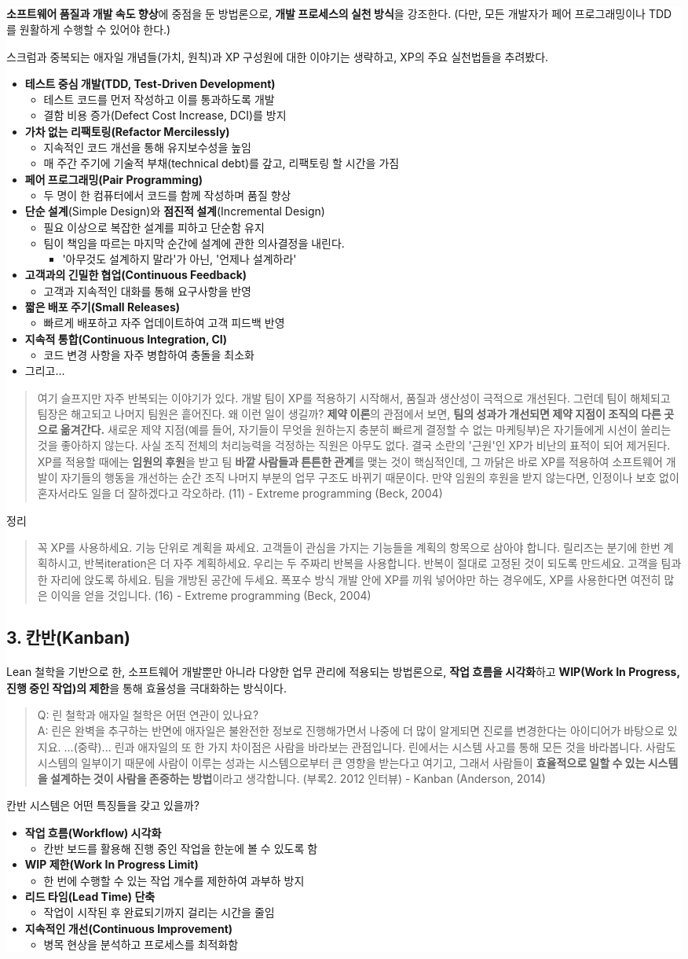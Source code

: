 **소프트웨어 품질과 개발 속도 향상**에 중점을 둔 방법론으로, **개발 프로세스의 실천 방식**을 강조한다. (다만, 모든 개발자가 페어 프로그래밍이나 TDD를 원활하게 수행할 수 있어야 한다.)

스크럼과 중복되는 애자일 개념들(가치, 원칙)과 XP 구성원에 대한 이야기는 생략하고, XP의 주요 실천법들을 추려봤다.

- **테스트 중심 개발(TDD, Test-Driven Development)**
  - 테스트 코드를 먼저 작성하고 이를 통과하도록 개발
  - 결함 비용 증가(Defect Cost Increase, DCI)를 방지
- **가차 없는 리팩토링(Refactor Mercilessly)**
  - 지속적인 코드 개선을 통해 유지보수성을 높임
  - 매 주간 주기에 기술적 부채(technical debt)를 갚고, 리팩토링 할 시간을 가짐
- **페어 프로그래밍(Pair Programming)**
  - 두 명이 한 컴퓨터에서 코드를 함께 작성하며 품질 향상
- **단순 설계**(Simple Design)와 **점진적 설계**(Incremental Design)
  - 필요 이상으로 복잡한 설계를 피하고 단순함 유지
  - 팀이 책임을 따르는 마지막 순간에 설계에 관한 의사결정을 내린다.
    - '아무것도 설계하지 말라'가 아닌, '언제나 설계하라'
- **고객과의 긴밀한 협업(Continuous Feedback)**
  - 고객과 지속적인 대화를 통해 요구사항을 반영
- **짧은 배포 주기(Small Releases)**
  - 빠르게 배포하고 자주 업데이트하여 고객 피드백 반영
- **지속적 통합(Continuous Integration, CI)**
  - 코드 변경 사항을 자주 병합하여 충돌을 최소화
- 그리고...

> 여기 슬프지만 자주 반복되는 이야기가 있다. 개발 팀이 XP를 적용하기 시작해서, 품질과 생산성이 극적으로 개선된다. 그런데 팀이 해체되고 팀장은 해고되고 나머지 팀원은 흩어진다. 왜 이런 일이 생길까? **제약 이론**의 관점에서 보면, **팀의 성과가 개선되면 제약 지점이 조직의 다른 곳으로 옮겨간다.** 새로운 제약 지점(예를 들어, 자기들이 무엇을 원하는지 충분히 빠르게 결정할 수 없는 마케팅부)은 자기들에게 시선이 쏠리는 것을 좋아하지 않는다. 사실 조직 전체의 처리능력을 걱정하는 직원은 아무도 없다. 결국 소란의 '근원'인 XP가 비난의 표적이 되어 제거된다. XP를 적용할 때에는 **임원의 후원**을 받고 팀 **바깥 사람들과 튼튼한 관계**를 맺는 것이 핵심적인데, 그 까닭은 바로 XP를 적용하여 소프트웨어 개발이 자기들의 행동을 개선하는 순간 조직 나머지 부분의 업무 구조도 바뀌기 때문이다. 만약 임원의 후원을 받지 않는다면, 인정이나 보호 없이 혼자서라도 일을 더 잘하겠다고 각오하라. (11) - Extreme programming (Beck, 2004)

정리

> 꼭 XP를 사용하세요. 기능 단위로 계획을 짜세요. 고객들이 관심을 가지는 기능들을 계획의 항목으로 삼아야 합니다. 릴리즈는 분기에 한번 계획하시고, 반복iteration은 더 자주 계획하세요. 우리는 두 주짜리 반복을 사용합니다. 반복이 절대로 고정된 것이 되도록 만드세요. 고객을 팀과 한 자리에 앉도록 하세요. 팀을 개방된 공간에 두세요. 폭포수 방식 개발 안에 XP를 끼워 넣어야만 하는 경우에도, XP를 사용한다면 여전히 많은 이익을 얻을 것입니다. (16) - Extreme programming (Beck, 2004)

## 3. **칸반(Kanban)**

Lean 철학을 기반으로 한, 소프트웨어 개발뿐만 아니라 다양한 업무 관리에 적용되는 방법론으로, **작업 흐름을 시각화**하고 **WIP(Work In Progress, 진행 중인 작업)의 제한**을 통해 효율성을 극대화하는 방식이다.

> Q: 린 철학과 애자일 철학은 어떤 연관이 있나요?   
> A: 린은 완벽을 추구하는 반면에 애자일은 불완전한 정보로 진행해가면서 나중에 더 많이 알게되면 진로를 변경한다는 아이디어가 바탕으로 있지요. ...(중략)... 린과 애자일의 또 한 가지 차이점은 사람을 바라보는 관점입니다. 린에서는 시스템 사고를 통해 모든 것을 바라봅니다. 사람도 시스템의 일부이기 때문에 사람이 이루는 성과는 시스템으로부터 큰 영향을 받는다고 여기고, 그래서 사람들이 **효율적으로 일할 수 있는 시스템을 설계하는 것이 사람을 존중하는 방법**이라고 생각합니다. (부록2. 2012 인터뷰) - Kanban (Anderson, 2014)

칸반 시스템은 어떤 특징들을 갖고 있을까?

- **작업 흐름(Workflow) 시각화**
  - 칸반 보드를 활용해 진행 중인 작업을 한눈에 볼 수 있도록 함
- **WIP 제한(Work In Progress Limit)**
  - 한 번에 수행할 수 있는 작업 개수를 제한하여 과부하 방지
- **리드 타임(Lead Time) 단축**
  - 작업이 시작된 후 완료되기까지 걸리는 시간을 줄임
- **지속적인 개선(Continuous Improvement)**
  - 병목 현상을 분석하고 프로세스를 최적화함
